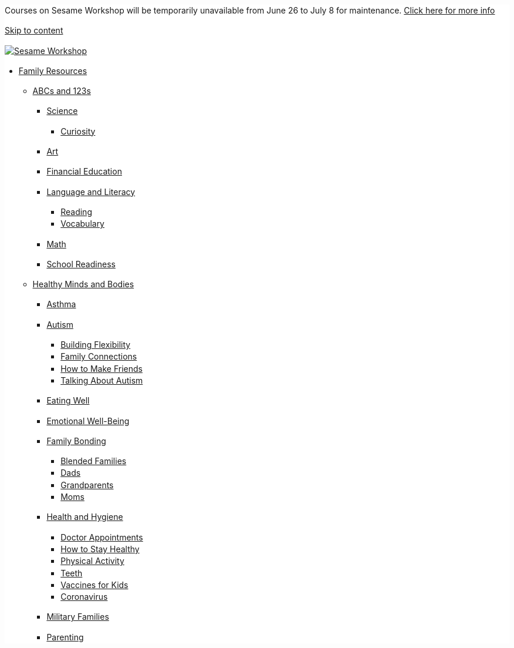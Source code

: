 Courses on Sesame Workshop will be temporarily unavailable from June 26 to July 8 for maintenance. [Click here for more info](https://sesameworkshop.org/resources/courses-and-webinars/#course-alert "Click here for more info")

[Skip to content](#start-of-content)

[![Sesame Workshop](https://sesameworkshop.org/wp-content/themes/sesame-workshop/images/logo_full_color.svg)](https://www.sesameworkshop.org/)

* [Family Resources](https://sesameworkshop.org/resources/ "Family Resources")
    
    * [ABCs and 123s](https://sesameworkshop.org/abcs-and-123s/ "ABCs and 123s")
        
        * [Science](https://sesameworkshop.org/topics/science-for-kids/ "Science")
            
            * [Curiosity](https://sesameworkshop.org/topics/science-for-kids/curiosity/ "Curiosity")
        * [Art](https://sesameworkshop.org/topics/art/ "Art")
        * [Financial Education](https://sesameworkshop.org/topics/financial-education/ "Financial Education")
        * [Language and Literacy](https://sesameworkshop.org/topics/language-literacy/ "Language and Literacy")
            
            * [Reading](https://sesameworkshop.org/topics/language-literacy/reading/ "Reading")
            * [Vocabulary](https://sesameworkshop.org/topics/language-literacy/vocabulary/ "Vocabulary")
        * [Math](https://sesameworkshop.org/topics/math/ "Math")
        * [School Readiness](https://sesameworkshop.org/topics/school-readiness/ "School Readiness")
        
    * [Healthy Minds and Bodies](https://sesameworkshop.org/healthy-minds-and-bodies/ "Healthy Minds and Bodies")
        
        * [Asthma](https://sesameworkshop.org/topics/asthma/ "Asthma")
        * [Autism](https://sesameworkshop.org/topics/autism/ "Autism")
            
            * [Building Flexibility](https://sesameworkshop.org/topics/autism/building-flexibility/ "Building Flexibility")
            * [Family Connections](https://sesameworkshop.org/topics/autism/family-connections/ "Family Connections")
            * [How to Make Friends](https://sesameworkshop.org/topics/autism/how-to-make-friends/ "How to Make Friends")
            * [Talking About Autism](https://sesameworkshop.org/topics/autism/talking-about-autism/ "Talking About Autism")
        * [Eating Well](https://sesameworkshop.org/topics/eating-well/ "Eating Well")
        * [Emotional Well-Being](https://sesameworkshop.org/topics/mentalhealth/ "Emotional Well-Being")
        * [Family Bonding](https://sesameworkshop.org/topics/family-bonding/ "Family Bonding")
            
            * [Blended Families](https://sesameworkshop.org/topics/family-bonding/blended-families/ "Blended Families")
            * [Dads](https://sesameworkshop.org/topics/family-bonding/dads/ "Dads")
            * [Grandparents](https://sesameworkshop.org/topics/family-bonding/grandparents/ "Grandparents")
            * [Moms](https://sesameworkshop.org/topics/family-bonding/moms/ "Moms")
        * [Health and Hygiene](https://sesameworkshop.org/topics/health/ "Health and Hygiene")
            
            * [Doctor Appointments](https://sesameworkshop.org/topics/health/doctor-appointments/ "Doctor Appointments")
            * [How to Stay Healthy](https://sesameworkshop.org/topics/health/how-to-stay-healthy/ "How to Stay Healthy")
            * [Physical Activity](https://sesameworkshop.org/topics/health/physical-activity/ "Physical Activity")
            * [Teeth](https://sesameworkshop.org/topics/health/teeth/ "Teeth")
            * [Vaccines for Kids](https://sesameworkshop.org/topics/health/vaccination-for-kids/ "Vaccines for Kids")
            * [Coronavirus](https://sesameworkshop.org/topics/coronavirus/ "Coronavirus")
        * [Military Families](https://sesameworkshop.org/topics/military-families/ "Military Families")
        * [Parenting](https://sesameworkshop.org/topics/parenting/ "Parenting")
            